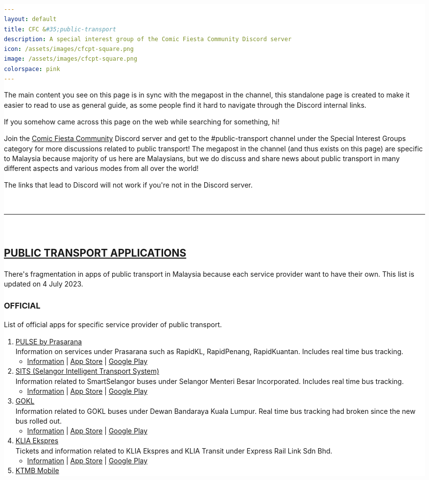 ```yaml
---
layout: default
title: CFC &#35;public-transport
description: A special interest group of the Comic Fiesta Community Discord server
icon: /assets/images/cfcpt-square.png
image: /assets/images/cfcpt-square.png
colorspace: pink
---
```


The main content you see on this page is in sync with the megapost in the channel,
this standalone page is created to make it easier to read to use as general guide,
as some people find it hard to navigate through the Discord internal links.

If you somehow came across this page on the web while searching for something, hi!

Join the [Comic Fiesta Community](https://discord.gg/comicfiesta) Discord server
and get to the #public-transport channel under the Special Interest Groups category
for more discussions related to public transport! The megapost in the channel (and
thus exists on this page) are specific to Malaysia because majority of us here are
Malaysians, but we do discuss and share news about public transport in many
different aspects and various modes from all over the world!

The links that lead to Discord will not work if you're not in the Discord server.

&nbsp;

* * *

&nbsp;

## <ins>PUBLIC TRANSPORT APPLICATIONS</ins>

There's fragmentation in apps of public transport in Malaysia because each service provider want to have their own. This list is updated on 4 July 2023.


### OFFICIAL

List of official apps for specific service provider of public transport.

1. <ins>PULSE by Prasarana</ins><br/>
    Information on services under Prasarana such as RapidKL, RapidPenang, RapidKuantan. Includes real time bus tracking.<br/>
    - [Information](https://myrapid.com.my/pulse/mobile-app) \| [App Store](https://apps.apple.com/my/app/pulse-by-prasarana/id1545938705) \| [Google Play](https://play.google.com/store/apps/details?id=com.prasarana.pulse)
2. <ins>SITS (Selangor Intelligent Transport System)</ins><br/>
    Information related to SmartSelangor buses under Selangor Menteri Besar Incorporated. Includes real time bus tracking.<br/>
    - [Information](https://www.smartselangor.com.my/services/sits) \| [App Store](https://itunes.apple.com/my/app/smart-selangor-sits/id1322316467) \| [Google Play](https://play.google.com/store/apps/details?id=com.geoxspot.rider.mbi)
3. <ins>GOKL</ins><br/>
    Information related to GOKL buses under Dewan Bandaraya Kuala Lumpur. Real time bus tracking had broken since the new bus rolled out.<br/>
    - [Information](https://www.dbkl.gov.my/wp-content/uploads/2021/10/DBKL-Brosur-GoKL-BM-new-.pdf) \| [App Store](https://itunes.apple.com/my/app/gokl/id1483883396) \| [Google Play](https://play.google.com/store/apps/details?id=com.geoxspot.rider.gokl)
4. <ins>KLIA Ekspres</ins><br/>
    Tickets and information related to KLIA Ekspres and KLIA Transit under Express Rail Link Sdn Bhd.<br/>
    - [Information](https://www.kliaekspres.com/klia-ekspres-app) \| [App Store](https://apps.apple.com/my/app/klia-ekspres/id1504838390) \| [Google Play](https://play.google.com/store/apps/details?id=com.erl_project)
5. <ins>KTMB Mobile</ins><br/>